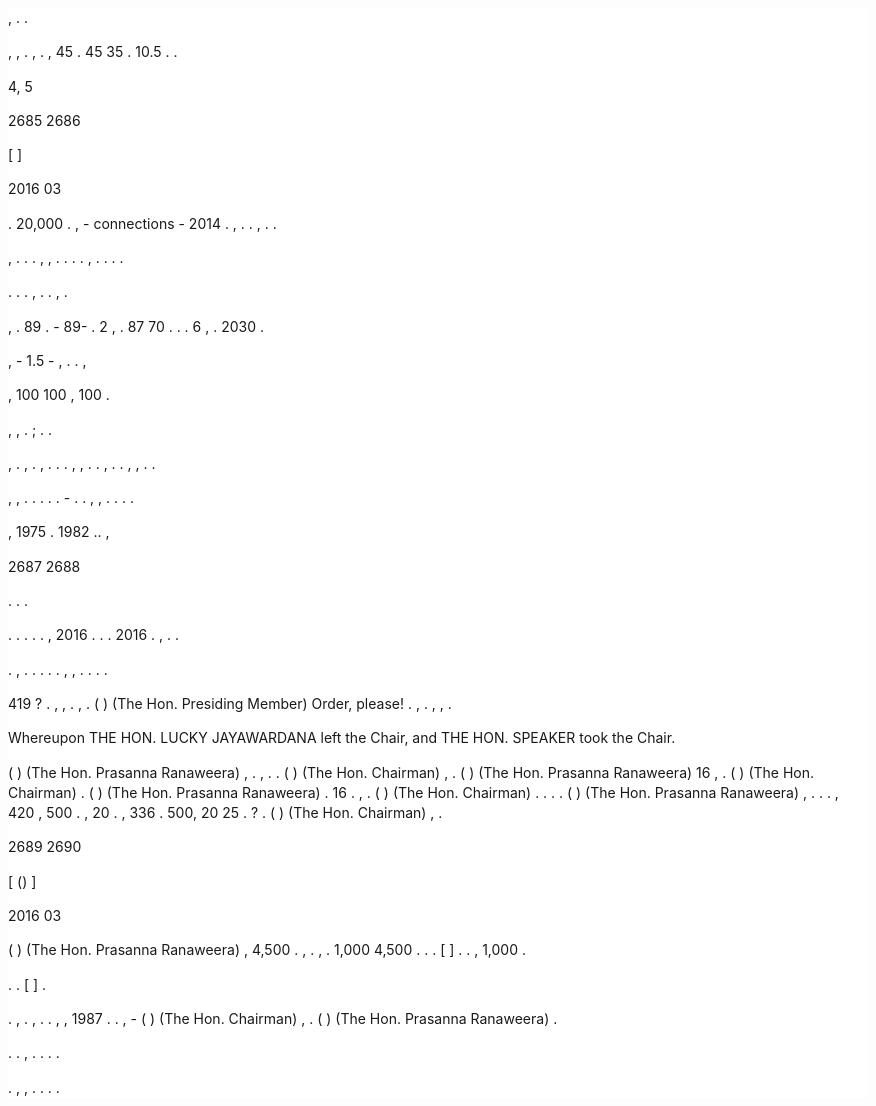 , . .

, , . , . , 45 . 45 35 . 10.5 . .

4, 5

2685 2686

[ ]

2016 03

. 20,000 . , - connections - 2014 . , . . , . .

, . . . , , . . . . , . . . .

. . . , . . , .

, . 89 . - 89- . 2 , . 87 70 . . . 6 , . 2030 .

, - 1.5 - , . . ,

, 100 100 , 100 .

, , . ; . .

, . , . , . . . , , . . , . . , , . .

, , . . . . . - . . , , . . . .

, 1975 . 1982 .. ,

2687 2688

. . .

. . . . . , 2016 . . . 2016 . , . .

. , . . . . . , , . . . .

419 ? . , , . , . ( ) (The Hon. Presiding Member) Order, please! . , . , , .

Whereupon THE HON. LUCKY JAYAWARDANA left the Chair, and THE HON. SPEAKER took the Chair.

( ) (The Hon. Prasanna Ranaweera) , . , . . ( ) (The Hon. Chairman) , . ( ) (The Hon. Prasanna Ranaweera) 16 , . ( ) (The Hon. Chairman) . ( ) (The Hon. Prasanna Ranaweera) . 16 . , . ( ) (The Hon. Chairman) . . . . ( ) (The Hon. Prasanna Ranaweera) , . . . , 420 , 500 . , 20 . , 336 . 500, 20 25 . ? . ( ) (The Hon. Chairman) , .

2689 2690

[ () ]

2016 03

( ) (The Hon. Prasanna Ranaweera) , 4,500 . , . , . 1,000 4,500 . . . [ ] . . , 1,000 .

. . [ ] .

. , . , . . , , 1987 . . , - ( ) (The Hon. Chairman) , . ( ) (The Hon. Prasanna Ranaweera) .

. . , . . . .

. , , . . . .
